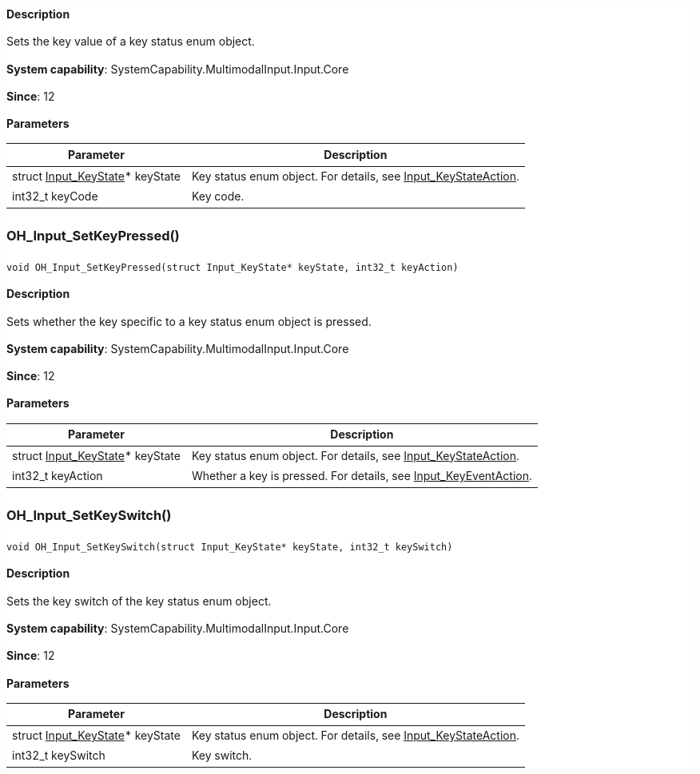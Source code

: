 **Description**

Sets the key value of a key status enum object.

**System capability**: SystemCapability.MultimodalInput.Input.Core

**Since**: 12


**Parameters**

| Parameter| Description|
| -- | -- |
| struct [Input_KeyState](capi-input-keystate.md)* keyState | Key status enum object. For details, see [Input_KeyStateAction](#input_keystateaction).|
| int32_t keyCode | Key code.|

### OH_Input_SetKeyPressed()

```
void OH_Input_SetKeyPressed(struct Input_KeyState* keyState, int32_t keyAction)
```

**Description**

Sets whether the key specific to a key status enum object is pressed.

**System capability**: SystemCapability.MultimodalInput.Input.Core

**Since**: 12


**Parameters**

| Parameter| Description|
| -- | -- |
| struct [Input_KeyState](capi-input-keystate.md)* keyState | Key status enum object. For details, see [Input_KeyStateAction](#input_keystateaction).|
| int32_t keyAction | Whether a key is pressed. For details, see [Input_KeyEventAction](#input_keyeventaction).|

### OH_Input_SetKeySwitch()

```
void OH_Input_SetKeySwitch(struct Input_KeyState* keyState, int32_t keySwitch)
```

**Description**

Sets the key switch of the key status enum object.

**System capability**: SystemCapability.MultimodalInput.Input.Core

**Since**: 12


**Parameters**

| Parameter| Description|
| -- | -- |
| struct [Input_KeyState](capi-input-keystate.md)* keyState | Key status enum object. For details, see [Input_KeyStateAction](#input_keystateaction).|
| int32_t keySwitch | Key switch.|
